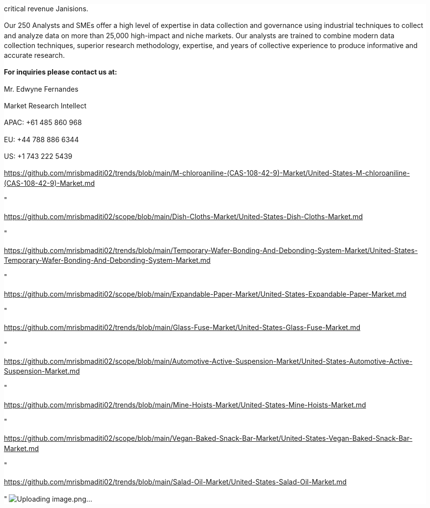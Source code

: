 critical revenue Janisions.</p><p><span class="">Our 250 Analysts and SMEs offer a high level of expertise in data collection and governance using industrial techniques to collect and analyze data on more than 25,000 high-impact and niche markets. Our analysts are trained to combine modern data collection techniques, superior research methodology, expertise, and years of collective experience to produce informative and accurate research.</span></p><p><strong>For inquiries please contact us at:</strong></p><p>Mr. Edwyne Fernandes</p><p>Market Research Intellect</p><p>APAC: +61 485 860 968</p><p>EU: +44 788 886 6344</p><p>US: +1 743 222 5439</p><p><a href="https://github.com/mrisbmaditi02/trends/blob/main/M-chloroaniline-(CAS-108-42-9)-Market/United-States-M-chloroaniline-(CAS-108-42-9)-Market.md">https://github.com/mrisbmaditi02/trends/blob/main/M-chloroaniline-(CAS-108-42-9)-Market/United-States-M-chloroaniline-(CAS-108-42-9)-Market.md</a></p>"<p><a href="https://github.com/mrisbmaditi02/scope/blob/main/Dish-Cloths-Market/United-States-Dish-Cloths-Market.md">https://github.com/mrisbmaditi02/scope/blob/main/Dish-Cloths-Market/United-States-Dish-Cloths-Market.md</a></p>"<p><a href="https://github.com/mrisbmaditi02/trends/blob/main/Temporary-Wafer-Bonding-And-Debonding-System-Market/United-States-Temporary-Wafer-Bonding-And-Debonding-System-Market.md">https://github.com/mrisbmaditi02/trends/blob/main/Temporary-Wafer-Bonding-And-Debonding-System-Market/United-States-Temporary-Wafer-Bonding-And-Debonding-System-Market.md</a></p>"<p><a href="https://github.com/mrisbmaditi02/scope/blob/main/Expandable-Paper-Market/United-States-Expandable-Paper-Market.md">https://github.com/mrisbmaditi02/scope/blob/main/Expandable-Paper-Market/United-States-Expandable-Paper-Market.md</a></p>"<p><a href="https://github.com/mrisbmaditi02/trends/blob/main/Glass-Fuse-Market/United-States-Glass-Fuse-Market.md">https://github.com/mrisbmaditi02/trends/blob/main/Glass-Fuse-Market/United-States-Glass-Fuse-Market.md</a></p>"<p><a href="https://github.com/mrisbmaditi02/scope/blob/main/Automotive-Active-Suspension-Market/United-States-Automotive-Active-Suspension-Market.md">https://github.com/mrisbmaditi02/scope/blob/main/Automotive-Active-Suspension-Market/United-States-Automotive-Active-Suspension-Market.md</a></p>"<p><a href="https://github.com/mrisbmaditi02/trends/blob/main/Mine-Hoists-Market/United-States-Mine-Hoists-Market.md">https://github.com/mrisbmaditi02/trends/blob/main/Mine-Hoists-Market/United-States-Mine-Hoists-Market.md</a></p>"<p><a href="https://github.com/mrisbmaditi02/scope/blob/main/Vegan-Baked-Snack-Bar-Market/United-States-Vegan-Baked-Snack-Bar-Market.md">https://github.com/mrisbmaditi02/scope/blob/main/Vegan-Baked-Snack-Bar-Market/United-States-Vegan-Baked-Snack-Bar-Market.md</a></p>"<p><a href="https://github.com/mrisbmaditi02/trends/blob/main/Salad-Oil-Market/United-States-Salad-Oil-Market.md">https://github.com/mrisbmaditi02/trends/blob/main/Salad-Oil-Market/United-States-Salad-Oil-Market.md</a></p>"
![Uploading image.png…]()
